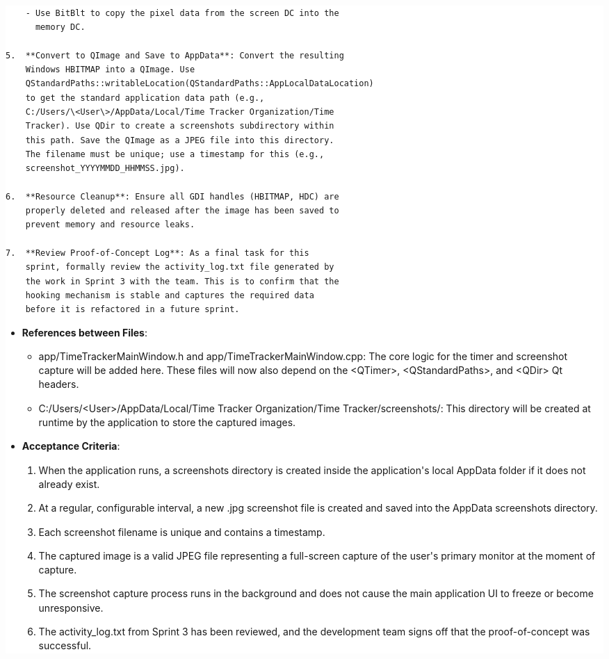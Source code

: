         - Use BitBlt to copy the pixel data from the screen DC into the
          memory DC.

    5.  **Convert to QImage and Save to AppData**: Convert the resulting
        Windows HBITMAP into a QImage. Use
        QStandardPaths::writableLocation(QStandardPaths::AppLocalDataLocation)
        to get the standard application data path (e.g.,
        C:/Users/\<User\>/AppData/Local/Time Tracker Organization/Time
        Tracker). Use QDir to create a screenshots subdirectory within
        this path. Save the QImage as a JPEG file into this directory.
        The filename must be unique; use a timestamp for this (e.g.,
        screenshot_YYYYMMDD_HHMMSS.jpg).

    6.  **Resource Cleanup**: Ensure all GDI handles (HBITMAP, HDC) are
        properly deleted and released after the image has been saved to
        prevent memory and resource leaks.

    7.  **Review Proof-of-Concept Log**: As a final task for this
        sprint, formally review the activity_log.txt file generated by
        the work in Sprint 3 with the team. This is to confirm that the
        hooking mechanism is stable and captures the required data
        before it is refactored in a future sprint.

  - **References between Files**:

    - app/TimeTrackerMainWindow.h and app/TimeTrackerMainWindow.cpp: The
      core logic for the timer and screenshot capture will be added
      here. These files will now also depend on the \<QTimer\>,
      \<QStandardPaths\>, and \<QDir\> Qt headers.

    - C:/Users/\<User\>/AppData/Local/Time Tracker Organization/Time
      Tracker/screenshots/: This directory will be created at runtime by
      the application to store the captured images.

  - **Acceptance Criteria**:

    1.  When the application runs, a screenshots directory is created
        inside the application\'s local AppData folder if it does not
        already exist.

    2.  At a regular, configurable interval, a new .jpg screenshot file
        is created and saved into the AppData screenshots directory.

    3.  Each screenshot filename is unique and contains a timestamp.

    4.  The captured image is a valid JPEG file representing a
        full-screen capture of the user\'s primary monitor at the moment
        of capture.

    5.  The screenshot capture process runs in the background and does
        not cause the main application UI to freeze or become
        unresponsive.

    6.  The activity_log.txt from Sprint 3 has been reviewed, and the
        development team signs off that the proof-of-concept was
        successful.
